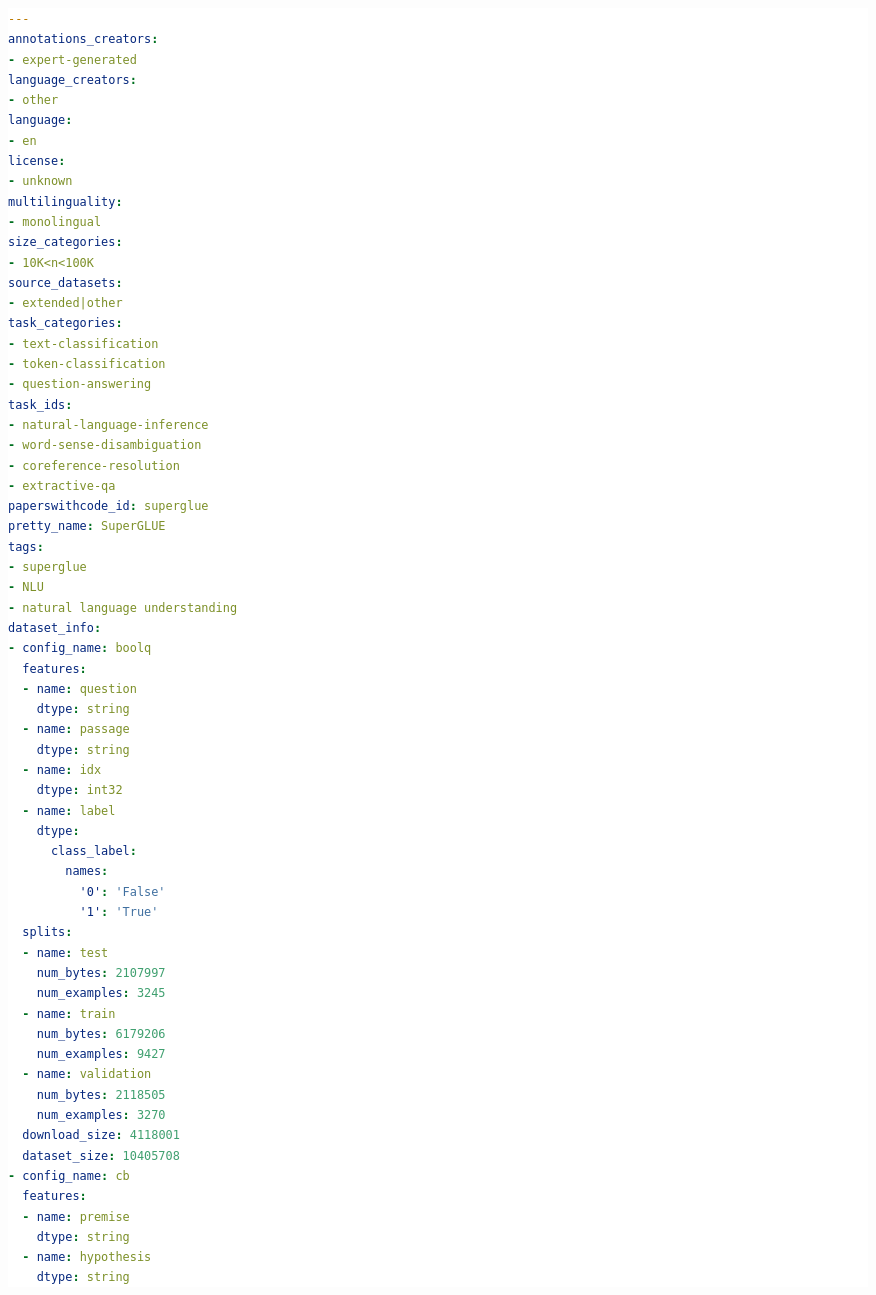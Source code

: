 ```yaml
---
annotations_creators:
- expert-generated
language_creators:
- other
language:
- en
license:
- unknown
multilinguality:
- monolingual
size_categories:
- 10K<n<100K
source_datasets:
- extended|other
task_categories:
- text-classification
- token-classification
- question-answering
task_ids:
- natural-language-inference
- word-sense-disambiguation
- coreference-resolution
- extractive-qa
paperswithcode_id: superglue
pretty_name: SuperGLUE
tags:
- superglue
- NLU
- natural language understanding
dataset_info:
- config_name: boolq
  features:
  - name: question
    dtype: string
  - name: passage
    dtype: string
  - name: idx
    dtype: int32
  - name: label
    dtype:
      class_label:
        names:
          '0': 'False'
          '1': 'True'
  splits:
  - name: test
    num_bytes: 2107997
    num_examples: 3245
  - name: train
    num_bytes: 6179206
    num_examples: 9427
  - name: validation
    num_bytes: 2118505
    num_examples: 3270
  download_size: 4118001
  dataset_size: 10405708
- config_name: cb
  features:
  - name: premise
    dtype: string
  - name: hypothesis
    dtype: string
```
